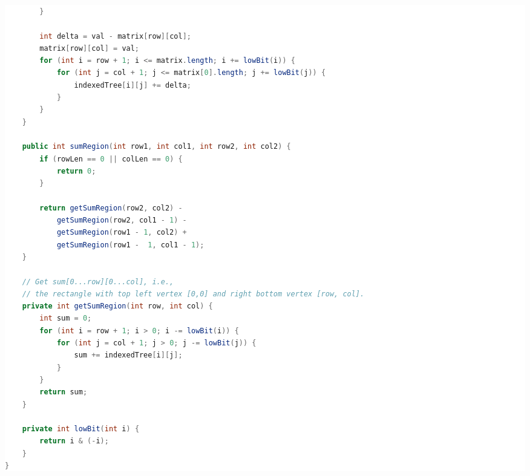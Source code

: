 ```java
        }

        int delta = val - matrix[row][col];
        matrix[row][col] = val;
        for (int i = row + 1; i <= matrix.length; i += lowBit(i)) {
            for (int j = col + 1; j <= matrix[0].length; j += lowBit(j)) {
                indexedTree[i][j] += delta;
            }
        }
    }

    public int sumRegion(int row1, int col1, int row2, int col2) {
        if (rowLen == 0 || colLen == 0) {
            return 0;
        }

        return getSumRegion(row2, col2) -
            getSumRegion(row2, col1 - 1) -
            getSumRegion(row1 - 1, col2) +
            getSumRegion(row1 -  1, col1 - 1);
    }

    // Get sum[0...row][0...col], i.e.,
    // the rectangle with top left vertex [0,0] and right bottom vertex [row, col].
    private int getSumRegion(int row, int col) {
        int sum = 0;
        for (int i = row + 1; i > 0; i -= lowBit(i)) {
            for (int j = col + 1; j > 0; j -= lowBit(j)) {
                sum += indexedTree[i][j];
            }
        }
        return sum;
    }

    private int lowBit(int i) {
        return i & (-i);
    }
}
```